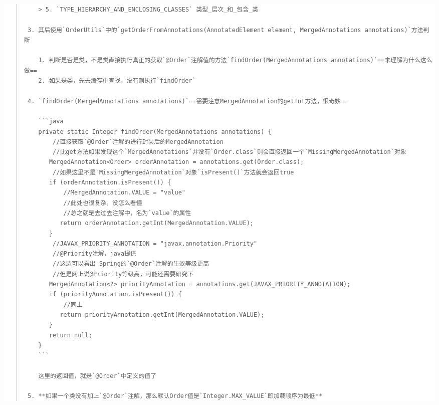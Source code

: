 >         > 5. `TYPE_HIERARCHY_AND_ENCLOSING_CLASSES` 类型_层次_和_包含_类
>
>      3. 其后使用`OrderUtils`中的`getOrderFromAnnotations(AnnotatedElement element, MergedAnnotations annotations)`方法判断
>
>         1. 判断是否是类，不是类直接执行真正的获取`@Order`注解值的方法`findOrder(MergedAnnotations annotations)`==未理解为什么这么做==
>         2. 如果是类，先去缓存中查找，没有则执行`findOrder`
>
>      4. `findOrder(MergedAnnotations annotations)`==需要注意MergedAnnotation的getInt方法，很奇妙==
>
>         ```java
>         private static Integer findOrder(MergedAnnotations annotations) {
>             //直接获取`@Order`注解的进行封装后的MergedAnnotation
>             //此get方法如果发现这个`MergedAnnotations`并没有`Order.class`则会直接返回一个`MissingMergedAnnotation`对象
>            MergedAnnotation<Order> orderAnnotation = annotations.get(Order.class);
>             //如果这里不是`MissingMergedAnnotation`对象`isPresent()`方法就会返回true
>            if (orderAnnotation.isPresent()) {
>                //MergedAnnotation.VALUE = "value"
>                //此处也很复杂，没怎么看懂
>                //总之就是去过去注解中，名为`value`的属性
>               return orderAnnotation.getInt(MergedAnnotation.VALUE);
>            }
>             //JAVAX_PRIORITY_ANNOTATION = "javax.annotation.Priority"
>             //@Priority注解，java提供
>             //这边可以看出 Spring的`@Order`注解的生效等级更高
>             //但是网上说@Priority等级高，可能还需要研究下
>            MergedAnnotation<?> priorityAnnotation = annotations.get(JAVAX_PRIORITY_ANNOTATION);
>            if (priorityAnnotation.isPresent()) {
>                //同上
>               return priorityAnnotation.getInt(MergedAnnotation.VALUE);
>            }
>            return null;
>         }
>         ```
>
>         这里的返回值，就是`@Order`中定义的值了
>
>      5. **如果一个类没有加上`@Order`注解，那么默认Order值是`Integer.MAX_VALUE`即加载顺序为最低**
